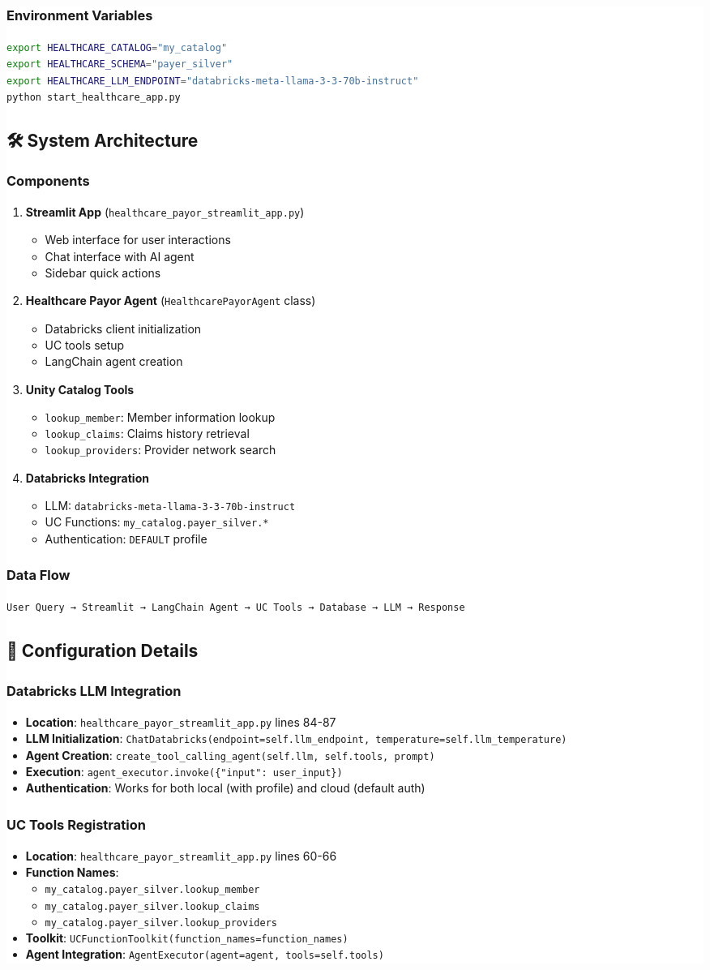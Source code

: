 ### **Environment Variables**
```bash
export HEALTHCARE_CATALOG="my_catalog"
export HEALTHCARE_SCHEMA="payer_silver"
export HEALTHCARE_LLM_ENDPOINT="databricks-meta-llama-3-3-70b-instruct"
python start_healthcare_app.py
```

## 🛠️ System Architecture

### **Components**
1. **Streamlit App** (`healthcare_payor_streamlit_app.py`)
   - Web interface for user interactions
   - Chat interface with AI agent
   - Sidebar quick actions

2. **Healthcare Payor Agent** (`HealthcarePayorAgent` class)
   - Databricks client initialization
   - UC tools setup
   - LangChain agent creation

3. **Unity Catalog Tools**
   - `lookup_member`: Member information lookup
   - `lookup_claims`: Claims history retrieval
   - `lookup_providers`: Provider network search

4. **Databricks Integration**
   - LLM: `databricks-meta-llama-3-3-70b-instruct`
   - UC Functions: `my_catalog.payer_silver.*`
   - Authentication: `DEFAULT` profile

### **Data Flow**
```
User Query → Streamlit → LangChain Agent → UC Tools → Database → LLM → Response
```

## 🔧 Configuration Details

### **Databricks LLM Integration**
- **Location**: `healthcare_payor_streamlit_app.py` lines 84-87
- **LLM Initialization**: `ChatDatabricks(endpoint=self.llm_endpoint, temperature=self.llm_temperature)`
- **Agent Creation**: `create_tool_calling_agent(self.llm, self.tools, prompt)`
- **Execution**: `agent_executor.invoke({"input": user_input})`
- **Authentication**: Works for both local (with profile) and cloud (default auth)

### **UC Tools Registration**
- **Location**: `healthcare_payor_streamlit_app.py` lines 60-66
- **Function Names**: 
  - `my_catalog.payer_silver.lookup_member`
  - `my_catalog.payer_silver.lookup_claims`
  - `my_catalog.payer_silver.lookup_providers`
- **Toolkit**: `UCFunctionToolkit(function_names=function_names)`
- **Agent Integration**: `AgentExecutor(agent=agent, tools=self.tools)`
